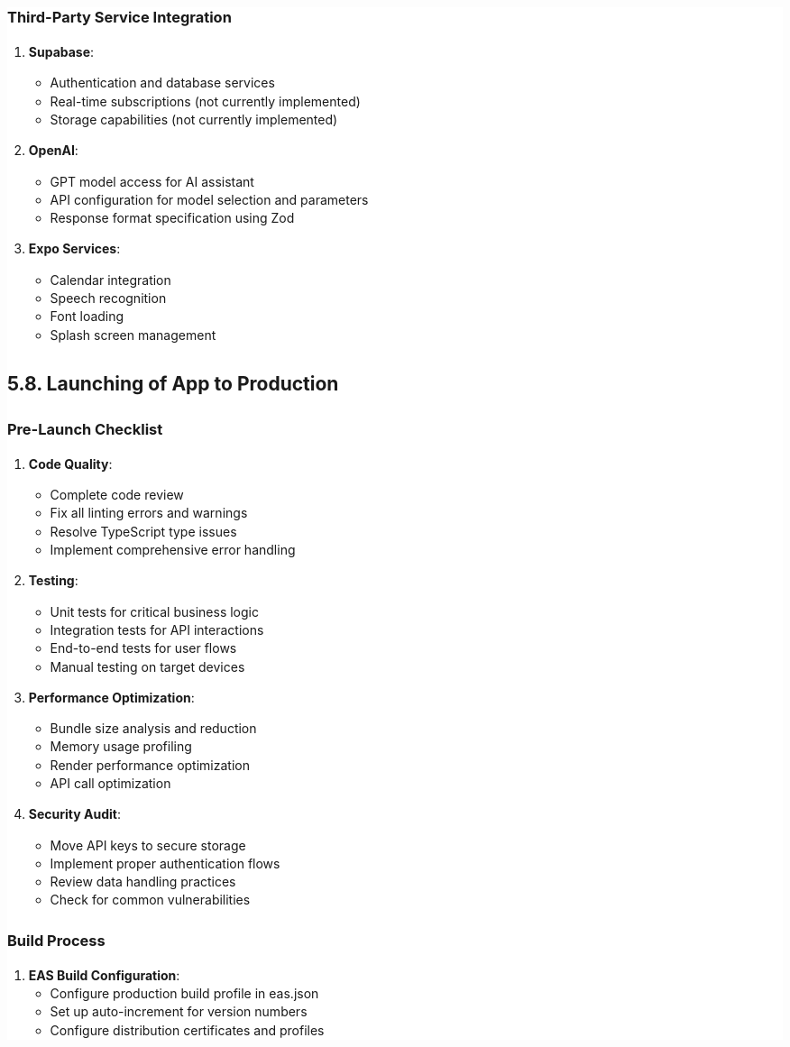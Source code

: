 ### Third-Party Service Integration

1. **Supabase**:
   - Authentication and database services
   - Real-time subscriptions (not currently implemented)
   - Storage capabilities (not currently implemented)

2. **OpenAI**:
   - GPT model access for AI assistant
   - API configuration for model selection and parameters
   - Response format specification using Zod

3. **Expo Services**:
   - Calendar integration
   - Speech recognition
   - Font loading
   - Splash screen management

## 5.8. Launching of App to Production

### Pre-Launch Checklist

1. **Code Quality**:
   - Complete code review
   - Fix all linting errors and warnings
   - Resolve TypeScript type issues
   - Implement comprehensive error handling

2. **Testing**:
   - Unit tests for critical business logic
   - Integration tests for API interactions
   - End-to-end tests for user flows
   - Manual testing on target devices

3. **Performance Optimization**:
   - Bundle size analysis and reduction
   - Memory usage profiling
   - Render performance optimization
   - API call optimization

4. **Security Audit**:
   - Move API keys to secure storage
   - Implement proper authentication flows
   - Review data handling practices
   - Check for common vulnerabilities

### Build Process

1. **EAS Build Configuration**:
   - Configure production build profile in eas.json
   - Set up auto-increment for version numbers
   - Configure distribution certificates and profiles
